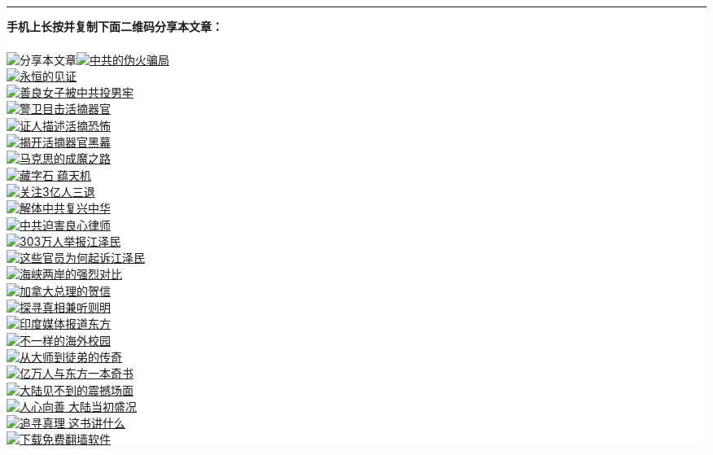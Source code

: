 <hr>    <strong>手机上长按并复制下面二维码分享本文章：</strong><br><br><img src="https://chart.apis.google.com/chart?cht=qr&chs=240x240&choe=UTF-8&chld=M|2&chl=/gb/20/10/3/n12450755.md%231" title="分享本文章"></td><td valign=TOP><a href="/gb/16/1/21/n4622075.md?dfh#1" target="_blank"><img src="https://raw.githubusercontent.com/bafyob305/djy/master/gb/300/wei-f1.jpg" title="中共的伪火骗局"  alt="中共的伪火骗局"></a><br><a href="https://github.com/bafyob305/www/blob/master/README.md?dfh#9" target="_blank"><img src="https://raw.githubusercontent.com/bafyob305/djy/master/gb/300/yong-h.jpg" title="永恒的见证"  alt="永恒的见证"></a><br><a href="/gb/13/9/29/n3974789.md?dfh#1" target="_blank"><img src="https://raw.githubusercontent.com/bafyob305/djy/master/gb/300/shang-lnz.jpg" title="善良女子被中共投男牢"  alt="善良女子被中共投男牢"></a><br><a href="/gb/16/3/16/n4663449.md?dfh#1" target="_blank"><img src="https://raw.githubusercontent.com/bafyob305/djy/master/gb/300/huo-z3.jpg" title="警卫目击活摘器官"  alt="警卫目击活摘器官"></a><br><a href="/gb/16/8/7/n8177641.md?dfh#1" target="_blank"><img src="https://raw.githubusercontent.com/bafyob305/djy/master/gb/300/huo-z4.jpg" title="证人描述活摘恐怖"  alt="证人描述活摘恐怖"></a><br><a href="/gb/10/4/19/n2881569.md?dfh#1" target="_blank"><img src="https://raw.githubusercontent.com/bafyob305/djy/master/gb/300/huo-z1.jpg" title="揭开活摘器官黑幕"  alt="揭开活摘器官黑幕"></a><br><a href="/gb/10/11/7/n3077476.md?dfh#1" target="_blank"><img src="https://raw.githubusercontent.com/bafyob305/djy/master/gb/300/ma-ks.jpg" title="马克思的成魔之路"  alt="马克思的成魔之路"></a><br><a href="/gb/14/6/9/n4173977.md?dfh#1" target="_blank"><img src="https://raw.githubusercontent.com/bafyob305/djy/master/gb/300/chang-zs.jpg" title="藏字石 蕴天机"  alt="藏字石 蕴天机"></a><br><a href="/gb/18/5/10/n10381511.md?dfh#1" target="_blank"><img src="https://raw.githubusercontent.com/bafyob305/djy/master/gb/300/st1.jpg" title="关注3亿人三退"  alt="关注3亿人三退"></a><br><a href="/gb/18/3/21/n10237682.md?dfh#1" target="_blank"><img src="https://raw.githubusercontent.com/bafyob305/djy/master/gb/300/jie-t.jpg" title="解体中共复兴中华"  alt="解体中共复兴中华"></a><br><a href="/gb/9/2/9/n2422991.md?dfh#1" target="_blank"><img src="https://raw.githubusercontent.com/bafyob305/djy/master/gb/300/gao-zs.jpg" title="中共迫害良心律师"  alt="中共迫害良心律师"></a><br><a href="/gb/18/12/9/n10900044.md?dfh#1" target="_blank"><img src="https://raw.githubusercontent.com/bafyob305/djy/master/gb/300/sj1.jpg" title="303万人举报江泽民"  alt="303万人举报江泽民"></a><br><a href="/gb/18/8/28/n10672014.md?dfh#1" target="_blank"><img src="https://raw.githubusercontent.com/bafyob305/djy/master/gb/300/sj2.jpg" title="这些官员为何起诉江泽民"  alt="这些官员为何起诉江泽民"></a><br><a href="/gb/8/12/18/n2367165.md?dfh#1" target="_blank"><img src="https://raw.githubusercontent.com/bafyob305/djy/master/gb/300/liangan.jpg" title="海峡两岸的强烈对比"  alt="海峡两岸的强烈对比"></a><br><a href="/gb/15/12/10/n4593139.md?dfh#1" target="_blank"><img src="https://raw.githubusercontent.com/bafyob305/djy/master/gb/300/jia-ndzl.jpg" title="加拿大总理的贺信"  alt="加拿大总理的贺信"></a><br><a href="/gb/11/6/17/n3289382.md?dfh#1" target="_blank"><img src="https://raw.githubusercontent.com/bafyob305/djy/master/gb/300/xiao-wd.jpg" title="探寻真相兼听则明"  alt="探寻真相兼听则明"></a><br><a href="/gb/18/10/27/n10812623.md?dfh#1" target="_blank"><img src="https://raw.githubusercontent.com/bafyob305/djy/master/gb/300/yindu.jpg" title="印度媒体报道东方"  alt="印度媒体报道东方"></a><br><a href="/gb/18/6/9/n10469652.md?dfh#1" target="_blank"><img src="https://raw.githubusercontent.com/bafyob305/djy/master/gb/300/xie-j.jpg" title="不一样的海外校园"  alt="不一样的海外校园"></a><br><a href="/gb/7/4/5/n1669415.md?dfh#1" target="_blank"><img src="https://raw.githubusercontent.com/bafyob305/djy/master/gb/300/li-up.jpg" title="从大师到徒弟的传奇"  alt="从大师到徒弟的传奇"></a><br><a href="/gb/17/5/26/n9191512.md?dfh#1" target="_blank"><img src="https://raw.githubusercontent.com/bafyob305/djy/master/gb/300/zfl2.jpg" title="亿万人与东方一本奇书"  alt="亿万人与东方一本奇书"></a><br><a href="/gb/13/11/27/n4020290.md?dfh#1" target="_blank"><img src="https://raw.githubusercontent.com/bafyob305/djy/master/gb/300/zhen-h.jpg" title="大陆见不到的震撼场面"  alt="大陆见不到的震撼场面"></a><br><a href="/gb/15/7/17/n4482910.md?dfh#1" target="_blank"><img src="https://raw.githubusercontent.com/bafyob305/djy/master/gb/300/dalu-sk.jpg" title="人心向善 大陆当初盛况"  alt="人心向善 大陆当初盛况"></a><br><a href="/gb/19/1/5/n10955468.md?dfh#1" target="_blank"><img src="https://raw.githubusercontent.com/bafyob305/djy/master/gb/300/zfl1.jpg" title="追寻真理 这书讲什么"  alt="追寻真理 这书讲什么"></a><br><a href="https://github.com/bannedbook/fanqiang/wiki" target="_blank"><img src="https://raw.githubusercontent.com/bafyob305/djy/master/gb/300/fq1.jpg" title="下载免费翻墙软件"  alt="下载免费翻墙软件"></a><br></td></tr></table>